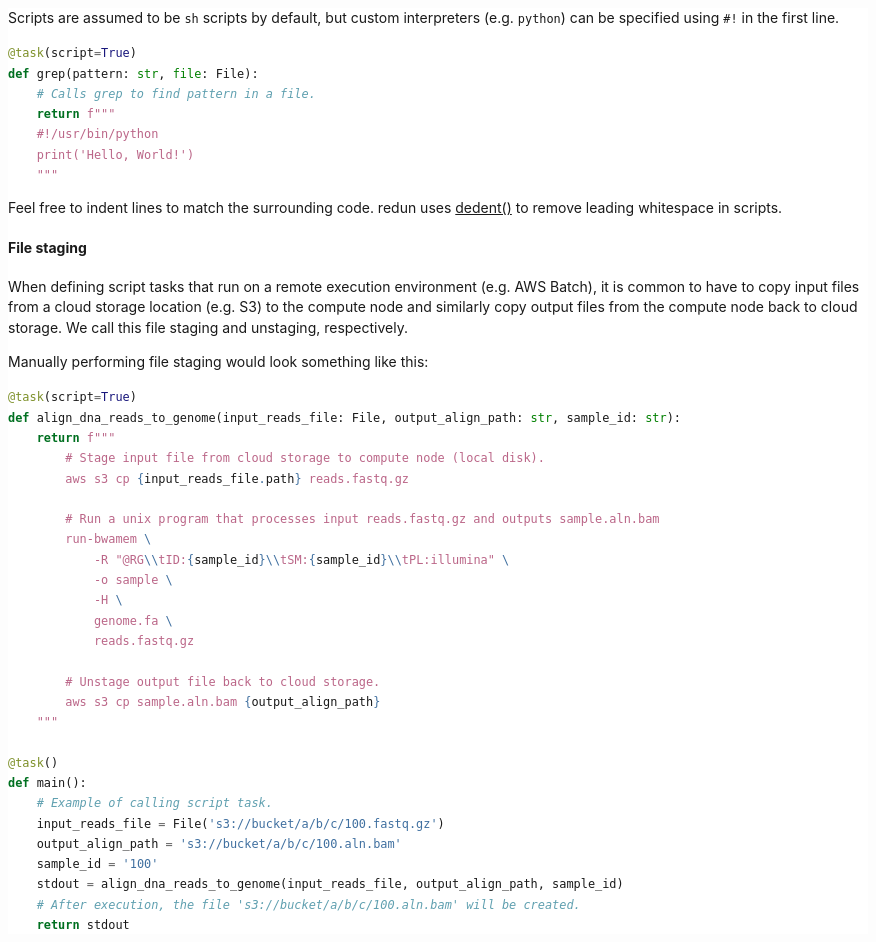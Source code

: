 Scripts are assumed to be `sh` scripts by default, but custom interpreters (e.g. `python`) can be specified using `#!` in the first line.

```py
@task(script=True)
def grep(pattern: str, file: File):
    # Calls grep to find pattern in a file.
    return f"""
    #!/usr/bin/python
    print('Hello, World!')
    """
```

Feel free to indent lines to match the surrounding code. redun uses [dedent()](https://docs.python.org/3/library/textwrap.html#textwrap.dedent) to remove leading whitespace in scripts.


#### File staging

When defining script tasks that run on a remote execution environment (e.g. AWS Batch), it is common to have to copy input files from a cloud storage location (e.g. S3) to the compute node and similarly copy output files from the compute node back to cloud storage. We call this file staging and unstaging, respectively.

Manually performing file staging would look something like this:

```py
@task(script=True)
def align_dna_reads_to_genome(input_reads_file: File, output_align_path: str, sample_id: str):
    return f"""
        # Stage input file from cloud storage to compute node (local disk).
        aws s3 cp {input_reads_file.path} reads.fastq.gz

        # Run a unix program that processes input reads.fastq.gz and outputs sample.aln.bam
        run-bwamem \
            -R "@RG\\tID:{sample_id}\\tSM:{sample_id}\\tPL:illumina" \
            -o sample \
            -H \
            genome.fa \
            reads.fastq.gz

        # Unstage output file back to cloud storage.       
        aws s3 cp sample.aln.bam {output_align_path}
    """

@task()
def main():
    # Example of calling script task.
    input_reads_file = File('s3://bucket/a/b/c/100.fastq.gz')
    output_align_path = 's3://bucket/a/b/c/100.aln.bam'
    sample_id = '100'
    stdout = align_dna_reads_to_genome(input_reads_file, output_align_path, sample_id)
    # After execution, the file 's3://bucket/a/b/c/100.aln.bam' will be created.
    return stdout
```
